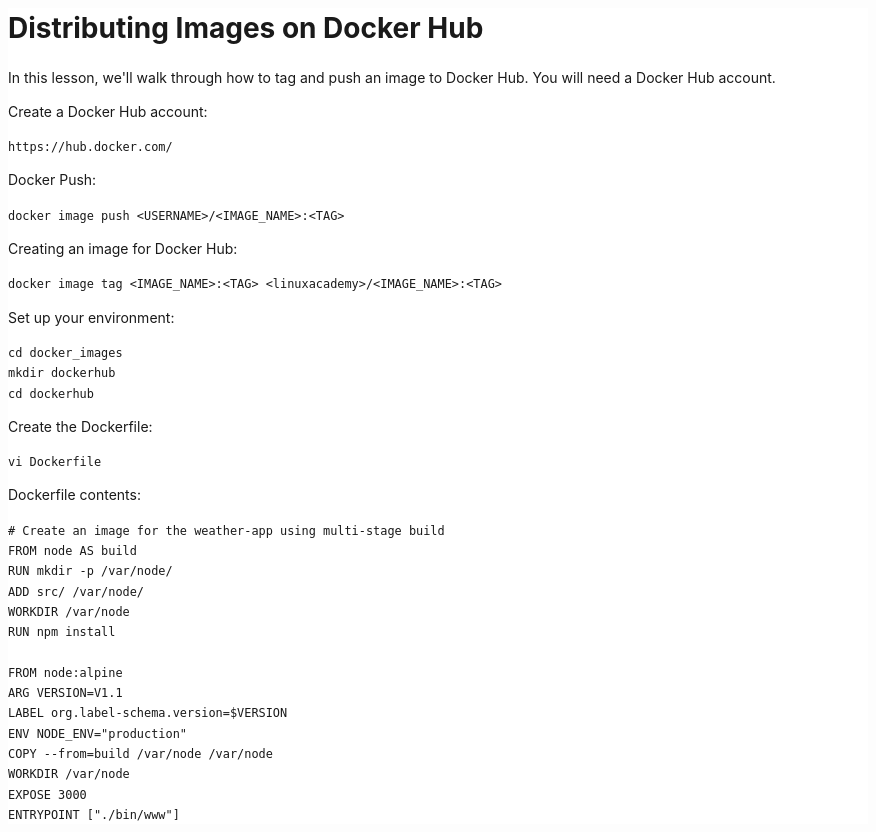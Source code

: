 



# Distributing Images on Docker Hub

In this lesson, we'll walk through how to tag and push an image to Docker Hub. You will need a Docker Hub account.


Create a Docker Hub account:

`https://hub.docker.com/`



Docker Push:

`docker image push <USERNAME>/<IMAGE_NAME>:<TAG>`



Creating an image for Docker Hub:

`docker image tag <IMAGE_NAME>:<TAG> <linuxacademy>/<IMAGE_NAME>:<TAG>`



Set up your environment:

```
cd docker_images
mkdir dockerhub
cd dockerhub
```



Create the Dockerfile:

`vi Dockerfile`



Dockerfile contents:

```
# Create an image for the weather-app using multi-stage build
FROM node AS build
RUN mkdir -p /var/node/
ADD src/ /var/node/
WORKDIR /var/node
RUN npm install

FROM node:alpine
ARG VERSION=V1.1
LABEL org.label-schema.version=$VERSION
ENV NODE_ENV="production"
COPY --from=build /var/node /var/node
WORKDIR /var/node
EXPOSE 3000
ENTRYPOINT ["./bin/www"]
```
